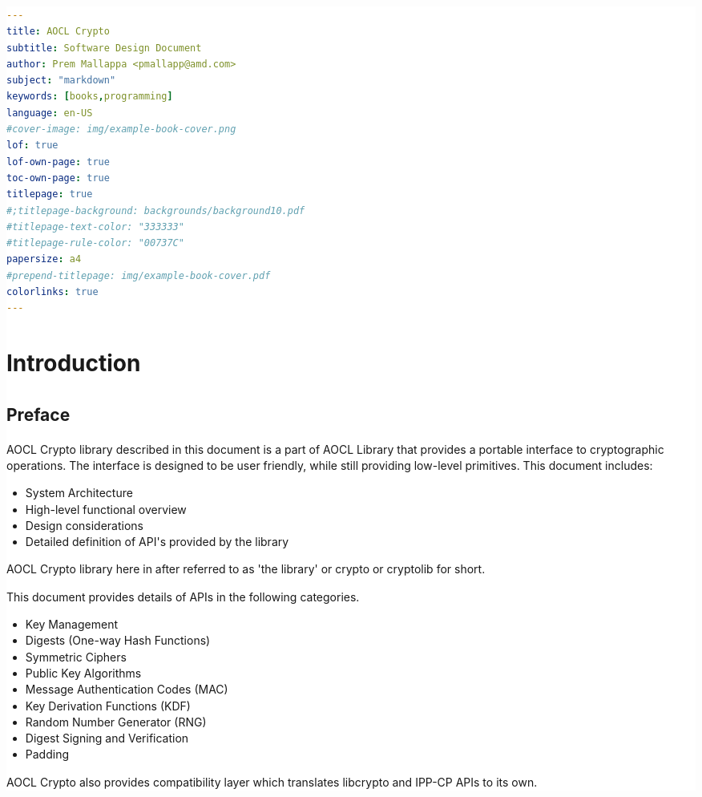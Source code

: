 ```yaml
---
title: AOCL Crypto 
subtitle: Software Design Document
author: Prem Mallappa <pmallapp@amd.com>
subject: "markdown"
keywords: [books,programming]
language: en-US
#cover-image: img/example-book-cover.png
lof: true
lof-own-page: true
toc-own-page: true
titlepage: true
#;titlepage-background: backgrounds/background10.pdf
#titlepage-text-color: "333333"
#titlepage-rule-color: "00737C"
papersize: a4
#prepend-titlepage: img/example-book-cover.pdf
colorlinks: true
---
```


# Introduction
## Preface
AOCL Crypto library described in this document is a part of AOCL Library that
provides a portable interface to cryptographic operations. The interface is
designed to be user friendly, while still providing low-level primitives. This
document includes:
  - System Architecture
  - High-level functional overview
  - Design considerations
  - Detailed definition of API's provided by the library

AOCL Crypto library here in after referred to as 'the library' or crypto or
cryptolib for short.

This document provides details of APIs in the following categories.

  - Key Management
  - Digests (One-way Hash Functions)
  - Symmetric Ciphers
  - Public Key Algorithms
  - Message Authentication Codes (MAC)
  - Key Derivation Functions (KDF)
  - Random Number Generator (RNG)
  - Digest Signing and Verification
  - Padding

AOCL Crypto also provides compatibility layer which translates libcrypto and
IPP-CP APIs to its own.
